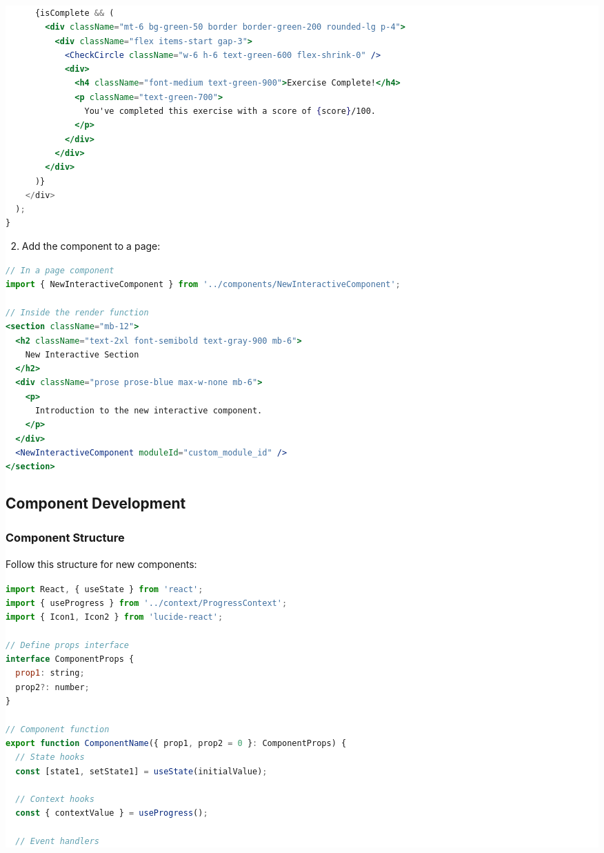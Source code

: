 ```jsx
      {isComplete && (
        <div className="mt-6 bg-green-50 border border-green-200 rounded-lg p-4">
          <div className="flex items-start gap-3">
            <CheckCircle className="w-6 h-6 text-green-600 flex-shrink-0" />
            <div>
              <h4 className="font-medium text-green-900">Exercise Complete!</h4>
              <p className="text-green-700">
                You've completed this exercise with a score of {score}/100.
              </p>
            </div>
          </div>
        </div>
      )}
    </div>
  );
}
```

2. Add the component to a page:

```jsx
// In a page component
import { NewInteractiveComponent } from '../components/NewInteractiveComponent';

// Inside the render function
<section className="mb-12">
  <h2 className="text-2xl font-semibold text-gray-900 mb-6">
    New Interactive Section
  </h2>
  <div className="prose prose-blue max-w-none mb-6">
    <p>
      Introduction to the new interactive component.
    </p>
  </div>
  <NewInteractiveComponent moduleId="custom_module_id" />
</section>
```

## Component Development

### Component Structure

Follow this structure for new components:

```jsx
import React, { useState } from 'react';
import { useProgress } from '../context/ProgressContext';
import { Icon1, Icon2 } from 'lucide-react';

// Define props interface
interface ComponentProps {
  prop1: string;
  prop2?: number;
}

// Component function
export function ComponentName({ prop1, prop2 = 0 }: ComponentProps) {
  // State hooks
  const [state1, setState1] = useState(initialValue);
  
  // Context hooks
  const { contextValue } = useProgress();
  
  // Event handlers
```